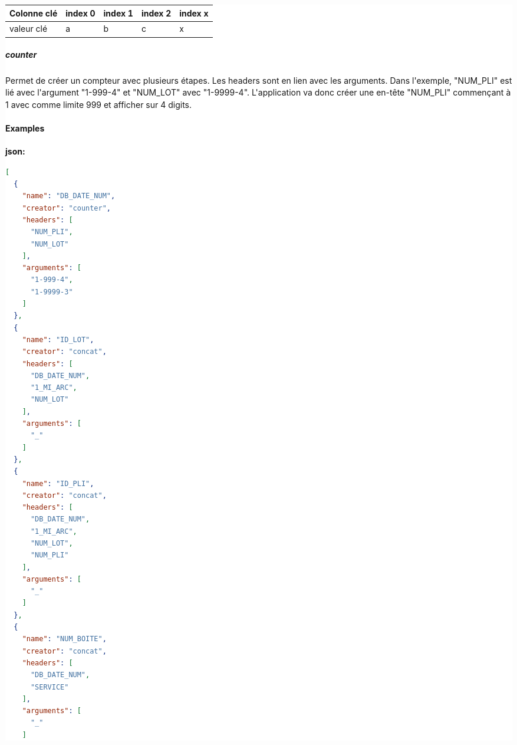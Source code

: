   | Colonne clé | index 0 | index 1 | index 2 | index x |
  |-------------|---------|---------|---------|---------|
  | valeur clé  | a       | b       | c       | x       |

##### counter

Permet de créer un compteur avec plusieurs étapes.
Les headers sont en lien  avec les arguments.
Dans l'exemple, "NUM_PLI" est lié avec l'argument "1-999-4" et "NUM_LOT" avec "1-9999-4".
L'application va donc créer une en-tête "NUM_PLI" commençant à 1 avec comme limite 999 et afficher sur 4 digits.


#### Examples

**json:**
```json
[
  {
    "name": "DB_DATE_NUM",
    "creator": "counter",
    "headers": [
      "NUM_PLI",
      "NUM_LOT"
    ],
    "arguments": [
      "1-999-4",
      "1-9999-3"
    ]
  },
  {
    "name": "ID_LOT",
    "creator": "concat",
    "headers": [
      "DB_DATE_NUM",
      "1_MI_ARC",
      "NUM_LOT"
    ],
    "arguments": [
      "_"
    ]
  },
  {
    "name": "ID_PLI",
    "creator": "concat",
    "headers": [
      "DB_DATE_NUM",
      "1_MI_ARC",
      "NUM_LOT",
      "NUM_PLI"
    ],
    "arguments": [
      "_"
    ]
  },
  {
    "name": "NUM_BOITE",
    "creator": "concat",
    "headers": [
      "DB_DATE_NUM",
      "SERVICE"
    ],
    "arguments": [
      "_"
    ]
```